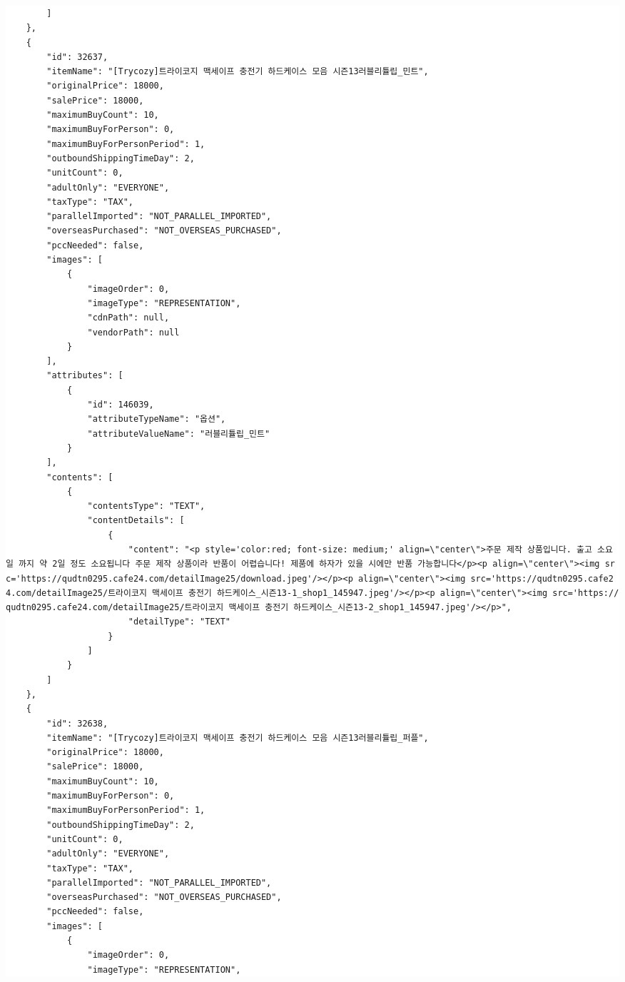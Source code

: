             ]
        },
        {
            "id": 32637,
            "itemName": "[Trycozy]트라이코지 맥세이프 충전기 하드케이스 모음 시즌13러블리튤립_민트",
            "originalPrice": 18000,
            "salePrice": 18000,
            "maximumBuyCount": 10,
            "maximumBuyForPerson": 0,
            "maximumBuyForPersonPeriod": 1,
            "outboundShippingTimeDay": 2,
            "unitCount": 0,
            "adultOnly": "EVERYONE",
            "taxType": "TAX",
            "parallelImported": "NOT_PARALLEL_IMPORTED",
            "overseasPurchased": "NOT_OVERSEAS_PURCHASED",
            "pccNeeded": false,
            "images": [
                {
                    "imageOrder": 0,
                    "imageType": "REPRESENTATION",
                    "cdnPath": null,
                    "vendorPath": null
                }
            ],
            "attributes": [
                {
                    "id": 146039,
                    "attributeTypeName": "옵션",
                    "attributeValueName": "러블리튤립_민트"
                }
            ],
            "contents": [
                {
                    "contentsType": "TEXT",
                    "contentDetails": [
                        {
                            "content": "<p style='color:red; font-size: medium;' align=\"center\">주문 제작 상품입니다. 출고 소요일 까지 약 2일 정도 소요됩니다 주문 제작 상품이라 반품이 어렵습니다! 제품에 하자가 있을 시에만 반품 가능합니다</p><p align=\"center\"><img src='https://qudtn0295.cafe24.com/detailImage25/download.jpeg'/></p><p align=\"center\"><img src='https://qudtn0295.cafe24.com/detailImage25/트라이코지 맥세이프 충전기 하드케이스_시즌13-1_shop1_145947.jpeg'/></p><p align=\"center\"><img src='https://qudtn0295.cafe24.com/detailImage25/트라이코지 맥세이프 충전기 하드케이스_시즌13-2_shop1_145947.jpeg'/></p>",
                            "detailType": "TEXT"
                        }
                    ]
                }
            ]
        },
        {
            "id": 32638,
            "itemName": "[Trycozy]트라이코지 맥세이프 충전기 하드케이스 모음 시즌13러블리튤립_퍼플",
            "originalPrice": 18000,
            "salePrice": 18000,
            "maximumBuyCount": 10,
            "maximumBuyForPerson": 0,
            "maximumBuyForPersonPeriod": 1,
            "outboundShippingTimeDay": 2,
            "unitCount": 0,
            "adultOnly": "EVERYONE",
            "taxType": "TAX",
            "parallelImported": "NOT_PARALLEL_IMPORTED",
            "overseasPurchased": "NOT_OVERSEAS_PURCHASED",
            "pccNeeded": false,
            "images": [
                {
                    "imageOrder": 0,
                    "imageType": "REPRESENTATION",